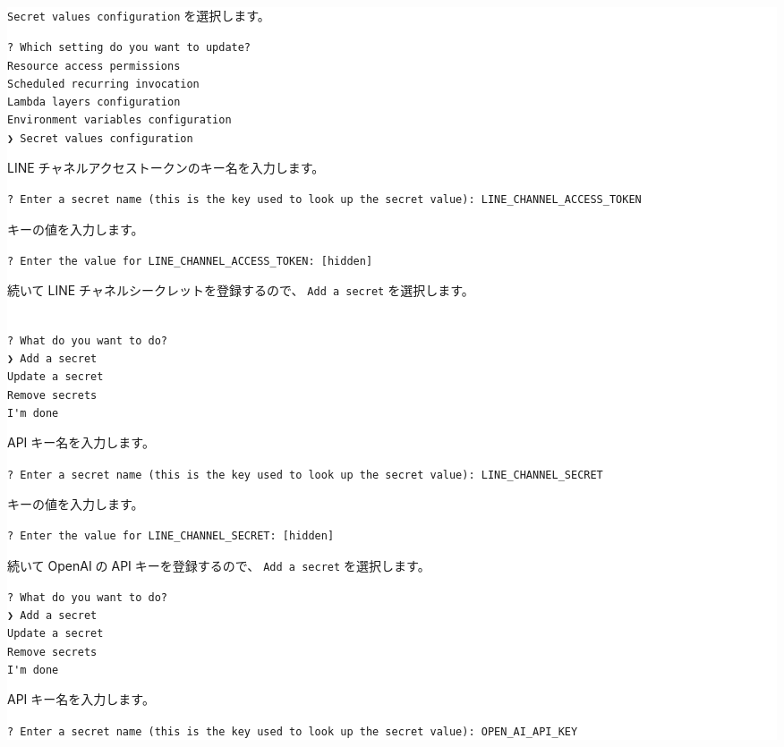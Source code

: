 `Secret values configuration` を選択します。

```
? Which setting do you want to update?
Resource access permissions
Scheduled recurring invocation
Lambda layers configuration
Environment variables configuration
❯ Secret values configuration
```

LINE チャネルアクセストークンのキー名を入力します。

```
? Enter a secret name (this is the key used to look up the secret value): LINE_CHANNEL_ACCESS_TOKEN
```

キーの値を入力します。

```
? Enter the value for LINE_CHANNEL_ACCESS_TOKEN: [hidden]
```

続いて LINE チャネルシークレットを登録するので、 `Add a secret` を選択します。

```

? What do you want to do?
❯ Add a secret
Update a secret
Remove secrets
I'm done

```

API キー名を入力します。

```
? Enter a secret name (this is the key used to look up the secret value): LINE_CHANNEL_SECRET
```

キーの値を入力します。

```
? Enter the value for LINE_CHANNEL_SECRET: [hidden]
```

続いて OpenAI の API キーを登録するので、 `Add a secret` を選択します。

```
? What do you want to do?
❯ Add a secret
Update a secret
Remove secrets
I'm done
```

API キー名を入力します。

```
? Enter a secret name (this is the key used to look up the secret value): OPEN_AI_API_KEY
```
